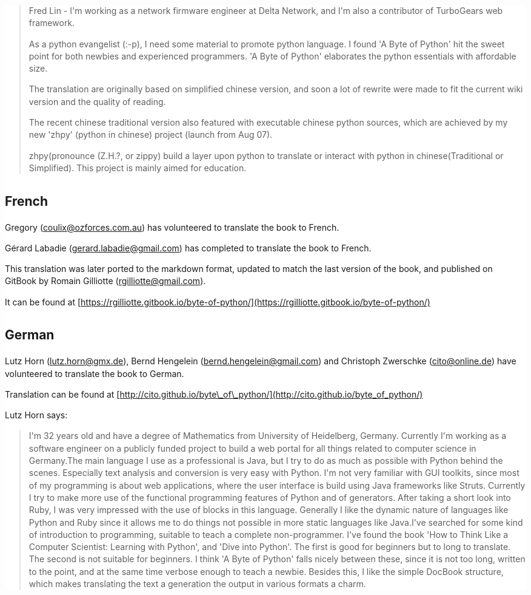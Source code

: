> Fred Lin - I'm working as a network firmware engineer at Delta Network, and I'm also a contributor of TurboGears web framework.
>
> As a python evangelist \(:-p\), I need some material to promote python language. I found 'A Byte of Python' hit the sweet point for both newbies and experienced programmers. 'A Byte of Python' elaborates the python essentials with affordable size.
>
> The translation are originally based on simplified chinese version, and soon a lot of rewrite were made to fit the current wiki version and the quality of reading.
>
> The recent chinese traditional version also featured with executable chinese python sources, which are achieved by my new 'zhpy' \(python in chinese\) project \(launch from Aug 07\).
>
> zhpy\(pronounce \(Z.H.?, or zippy\) build a layer upon python to translate or interact with python in chinese\(Traditional or Simplified\). This project is mainly aimed for education.

## French

Gregory \(coulix@ozforces.com.au\) has volunteered to translate the book to French.

Gérard Labadie \(gerard.labadie@gmail.com\) has completed to translate the book to French.

This translation was later ported to the markdown format, updated to match the last version of the book, and published on GitBook by Romain Gilliotte \(rgilliotte@gmail.com\).

It can be found at [https://rgilliotte.gitbook.io/byte-of-python/](https://rgilliotte.gitbook.io/byte-of-python/)

## German

Lutz Horn \(lutz.horn@gmx.de\), Bernd Hengelein \(bernd.hengelein@gmail.com\) and Christoph Zwerschke \(cito@online.de\) have volunteered to translate the book to German.

Translation can be found at [http://cito.github.io/byte\_of\_python/](http://cito.github.io/byte_of_python/)

Lutz Horn says:

> I'm 32 years old and have a degree of Mathematics from University of Heidelberg, Germany. Currently I'm working as a software engineer on a publicly funded project to build a web portal for all things related to computer science in Germany.The main language I use as a professional is Java, but I try to do as much as possible with Python behind the scenes. Especially text analysis and conversion is very easy with Python. I'm not very familiar with GUI toolkits, since most of my programming is about web applications, where the user interface is build using Java frameworks like Struts. Currently I try to make more use of the functional programming features of Python and of generators. After taking a short look into Ruby, I was very impressed with the use of blocks in this language. Generally I like the dynamic nature of languages like Python and Ruby since it allows me to do things not possible in more static languages like Java.I've searched for some kind of introduction to programming, suitable to teach a complete non-programmer. I've found the book 'How to Think Like a Computer Scientist: Learning with Python', and 'Dive into Python'. The first is good for beginners but to long to translate. The second is not suitable for beginners. I think 'A Byte of Python' falls nicely between these, since it is not too long, written to the point, and at the same time verbose enough to teach a newbie. Besides this, I like the simple DocBook structure, which makes translating the text a generation the output in various formats a charm.
